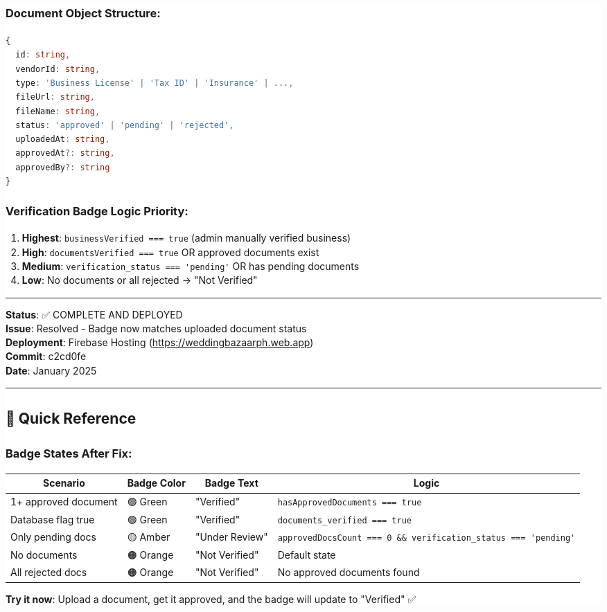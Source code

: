 ### Document Object Structure:
```typescript
{
  id: string,
  vendorId: string,
  type: 'Business License' | 'Tax ID' | 'Insurance' | ...,
  fileUrl: string,
  fileName: string,
  status: 'approved' | 'pending' | 'rejected',
  uploadedAt: string,
  approvedAt?: string,
  approvedBy?: string
}
```

### Verification Badge Logic Priority:
1. **Highest**: `businessVerified === true` (admin manually verified business)
2. **High**: `documentsVerified === true` OR approved documents exist
3. **Medium**: `verification_status === 'pending'` OR has pending documents
4. **Low**: No documents or all rejected → "Not Verified"

---

**Status**: ✅ COMPLETE AND DEPLOYED  
**Issue**: Resolved - Badge now matches uploaded document status  
**Deployment**: Firebase Hosting (https://weddingbazaarph.web.app)  
**Commit**: c2cd0fe  
**Date**: January 2025

---

## 🎯 Quick Reference

### Badge States After Fix:

| Scenario | Badge Color | Badge Text | Logic |
|----------|-------------|------------|-------|
| 1+ approved document | 🟢 Green | "Verified" | `hasApprovedDocuments === true` |
| Database flag true | 🟢 Green | "Verified" | `documents_verified === true` |
| Only pending docs | 🟡 Amber | "Under Review" | `approvedDocsCount === 0 && verification_status === 'pending'` |
| No documents | 🟠 Orange | "Not Verified" | Default state |
| All rejected docs | 🟠 Orange | "Not Verified" | No approved documents found |

**Try it now**: Upload a document, get it approved, and the badge will update to "Verified" ✅

